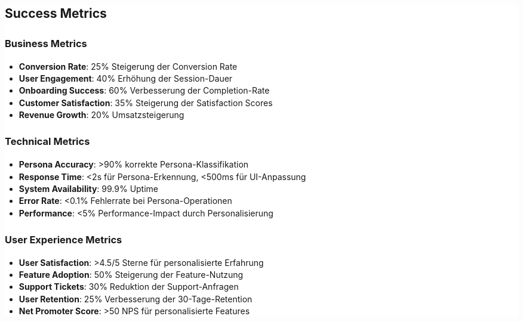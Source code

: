 ## Success Metrics

### Business Metrics
- **Conversion Rate**: 25% Steigerung der Conversion Rate
- **User Engagement**: 40% Erhöhung der Session-Dauer
- **Onboarding Success**: 60% Verbesserung der Completion-Rate
- **Customer Satisfaction**: 35% Steigerung der Satisfaction Scores
- **Revenue Growth**: 20% Umsatzsteigerung

### Technical Metrics
- **Persona Accuracy**: >90% korrekte Persona-Klassifikation
- **Response Time**: <2s für Persona-Erkennung, <500ms für UI-Anpassung
- **System Availability**: 99.9% Uptime
- **Error Rate**: <0.1% Fehlerrate bei Persona-Operationen
- **Performance**: <5% Performance-Impact durch Personalisierung

### User Experience Metrics
- **User Satisfaction**: >4.5/5 Sterne für personalisierte Erfahrung
- **Feature Adoption**: 50% Steigerung der Feature-Nutzung
- **Support Tickets**: 30% Reduktion der Support-Anfragen
- **User Retention**: 25% Verbesserung der 30-Tage-Retention
- **Net Promoter Score**: >50 NPS für personalisierte Features